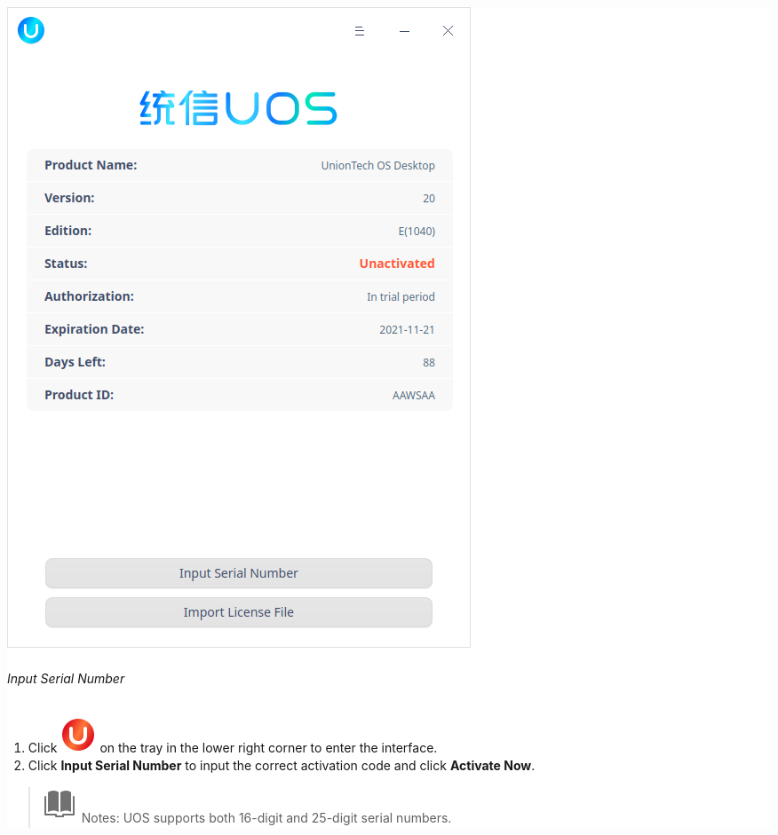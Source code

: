    ![0|probation3](fig/edu_probation3.png)

###### Input Serial Number

1. Click  ![uos1](../common/authorize1.svg) on the tray in the lower right corner to enter the interface.
2. Click **Input Serial Number** to input the correct activation code and click **Activate Now**.
> ![notes](../common/notes.svg) Notes: UOS supports both 16-digit and 25-digit serial numbers. 
